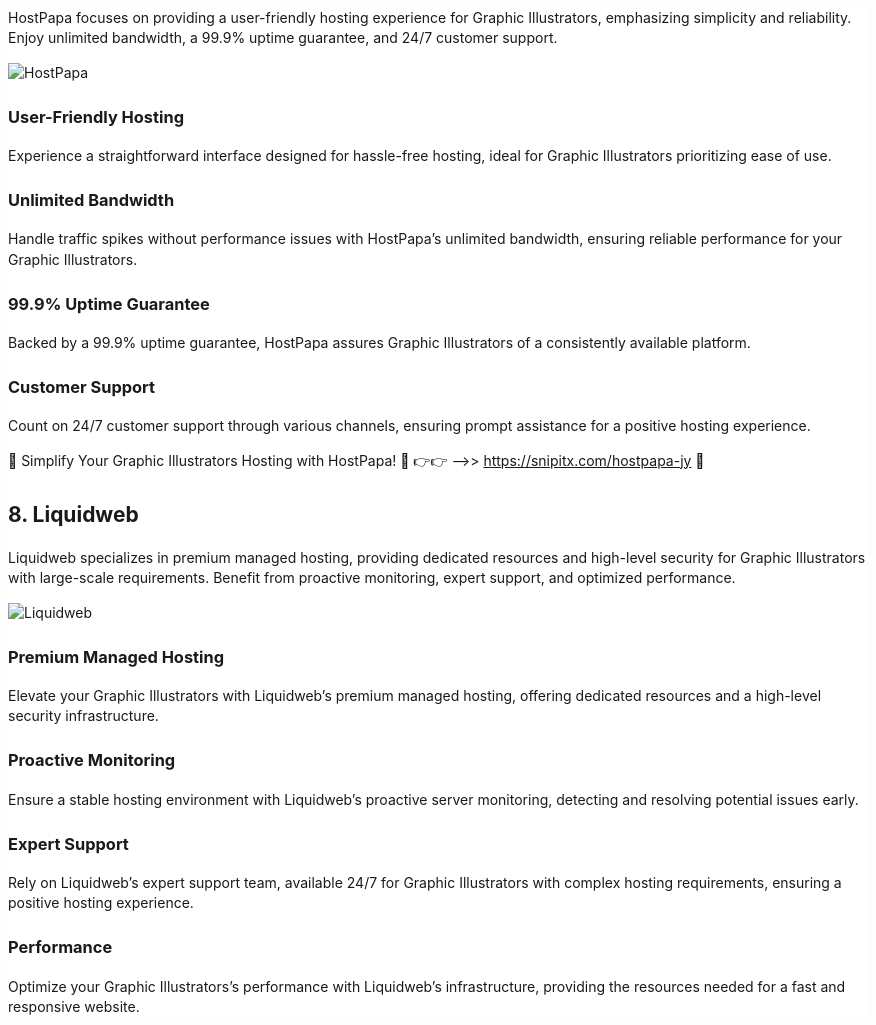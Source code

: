 HostPapa focuses on providing a user-friendly hosting experience for Graphic Illustrators, emphasizing simplicity and reliability. Enjoy unlimited bandwidth, a 99.9% uptime guarantee, and 24/7 customer support.

![HostPapa](https://i.imgur.com/ouDTkvl.jpeg "HostPapa Hosting")

### User-Friendly Hosting
Experience a straightforward interface designed for hassle-free hosting, ideal for Graphic Illustrators prioritizing ease of use.

### Unlimited Bandwidth
Handle traffic spikes without performance issues with HostPapa’s unlimited bandwidth, ensuring reliable performance for your Graphic Illustrators.

### 99.9% Uptime Guarantee
Backed by a 99.9% uptime guarantee, HostPapa assures Graphic Illustrators of a consistently available platform.

### Customer Support
Count on 24/7 customer support through various channels, ensuring prompt assistance for a positive hosting experience.

🌈 Simplify Your Graphic Illustrators Hosting with HostPapa! 🚀
👉👉 -->> https://snipitx.com/hostpapa-jy 🚀

## 8. Liquidweb

Liquidweb specializes in premium managed hosting, providing dedicated resources and high-level security for Graphic Illustrators with large-scale requirements. Benefit from proactive monitoring, expert support, and optimized performance.

![Liquidweb](https://i.imgur.com/4IvT9SC.jpeg "Liquidweb Hosting")

### Premium Managed Hosting
Elevate your Graphic Illustrators with Liquidweb’s premium managed hosting, offering dedicated resources and a high-level security infrastructure.

### Proactive Monitoring
Ensure a stable hosting environment with Liquidweb’s proactive server monitoring, detecting and resolving potential issues early.

### Expert Support
Rely on Liquidweb’s expert support team, available 24/7 for Graphic Illustrators with complex hosting requirements, ensuring a positive hosting experience.

### Performance
Optimize your Graphic Illustrators’s performance with Liquidweb’s infrastructure, providing the resources needed for a fast and responsive website.
